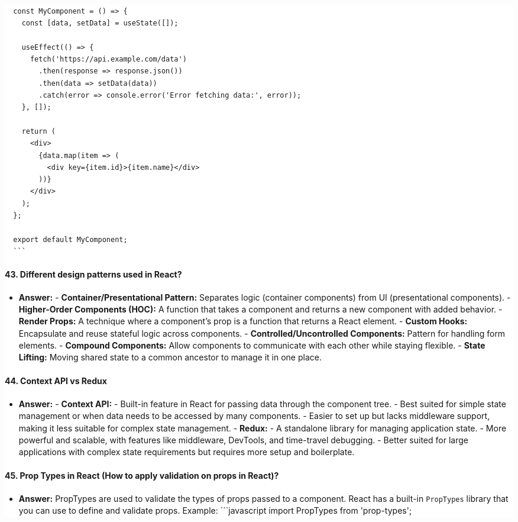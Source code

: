      const MyComponent = () => {
        const [data, setData] = useState([]);

        useEffect(() => {
          fetch('https://api.example.com/data')
            .then(response => response.json())
            .then(data => setData(data))
            .catch(error => console.error('Error fetching data:', error));
        }, []);

        return (
          <div>
            {data.map(item => (
              <div key={item.id}>{item.name}</div>
            ))}
          </div>
        );
      };

      export default MyComponent;
      ```

#### <a id="q43"></a>43. **Different design patterns used in React?**
- **Answer:**
      - **Container/Presentational Pattern:** Separates logic (container components) from UI (presentational components).
      - **Higher-Order Components (HOC):** A function that takes a component and returns a new component with added behavior.
      - **Render Props:** A technique where a component’s prop is a function that returns a React element.
      - **Custom Hooks:** Encapsulate and reuse stateful logic across components.
      - **Controlled/Uncontrolled Components:** Pattern for handling form elements.
      - **Compound Components:** Allow components to communicate with each other while staying flexible.
      - **State Lifting:** Moving shared state to a common ancestor to manage it in one place.

#### <a id="q44"></a>44. **Context API vs Redux**
- **Answer:**
      - **Context API:**
        - Built-in feature in React for passing data through the component tree.
        - Best suited for simple state management or when data needs to be accessed by many components.
        - Easier to set up but lacks middleware support, making it less suitable for complex state management.
      - **Redux:**
        - A standalone library for managing application state.
        - More powerful and scalable, with features like middleware, DevTools, and time-travel debugging.
        - Better suited for large applications with complex state requirements but requires more setup and boilerplate.

#### <a id="q45"></a>45. **Prop Types in React (How to apply validation on props in React)?**
- **Answer:** PropTypes are used to validate the types of props passed to a component. React has a built-in `PropTypes` library that you can use to define and validate props.
      Example:
      ```javascript
      import PropTypes from 'prop-types';
